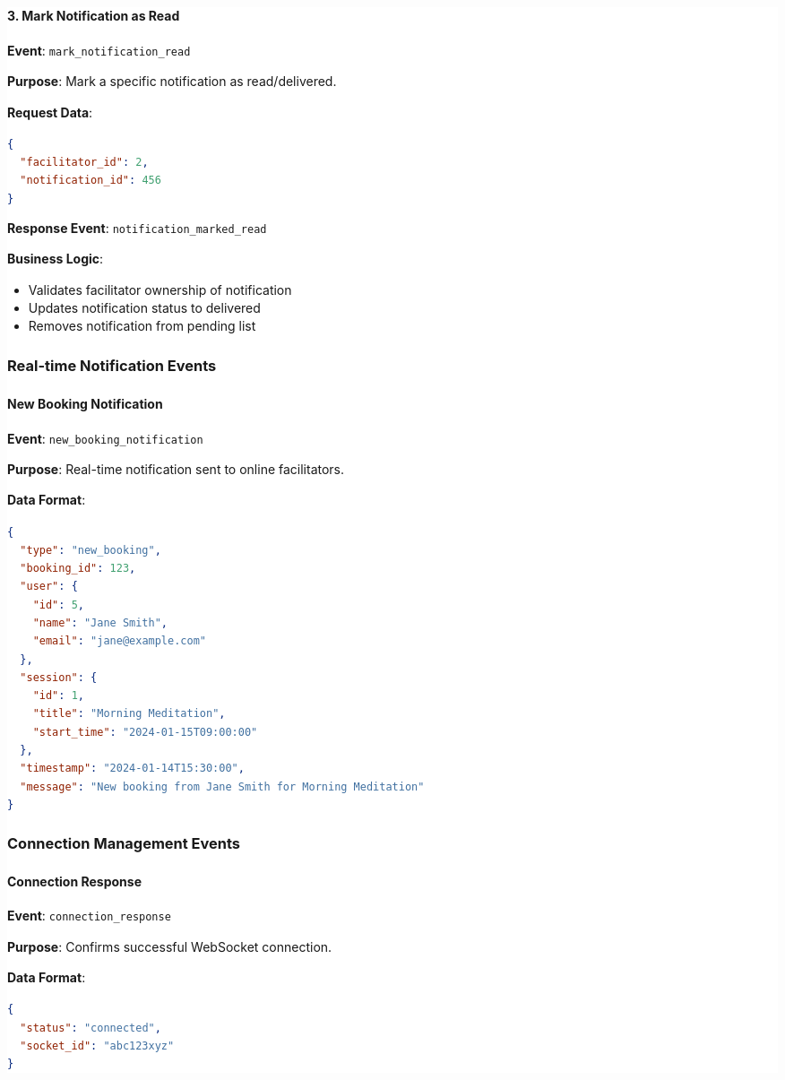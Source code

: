 #### 3. Mark Notification as Read
**Event**: `mark_notification_read`

**Purpose**: Mark a specific notification as read/delivered.

**Request Data**:
```json
{
  "facilitator_id": 2,
  "notification_id": 456
}
```

**Response Event**: `notification_marked_read`

**Business Logic**:
- Validates facilitator ownership of notification
- Updates notification status to delivered
- Removes notification from pending list

### Real-time Notification Events

#### New Booking Notification
**Event**: `new_booking_notification`

**Purpose**: Real-time notification sent to online facilitators.

**Data Format**:
```json
{
  "type": "new_booking",
  "booking_id": 123,
  "user": {
    "id": 5,
    "name": "Jane Smith",
    "email": "jane@example.com"
  },
  "session": {
    "id": 1,
    "title": "Morning Meditation",
    "start_time": "2024-01-15T09:00:00"
  },
  "timestamp": "2024-01-14T15:30:00",
  "message": "New booking from Jane Smith for Morning Meditation"
}
```

### Connection Management Events

#### Connection Response
**Event**: `connection_response`

**Purpose**: Confirms successful WebSocket connection.

**Data Format**:
```json
{
  "status": "connected",
  "socket_id": "abc123xyz"
}
```

